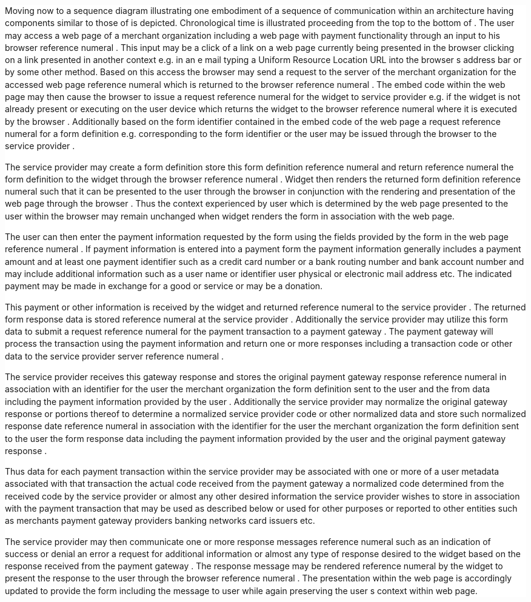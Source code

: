 Moving now to a sequence diagram illustrating one embodiment of a sequence of communication within an architecture having components similar to those of is depicted. Chronological time is illustrated proceeding from the top to the bottom of . The user may access a web page of a merchant organization including a web page with payment functionality through an input to his browser reference numeral . This input may be a click of a link on a web page currently being presented in the browser clicking on a link presented in another context e.g. in an e mail typing a Uniform Resource Location URL into the browser s address bar or by some other method. Based on this access the browser may send a request to the server of the merchant organization for the accessed web page reference numeral which is returned to the browser reference numeral . The embed code within the web page may then cause the browser to issue a request reference numeral for the widget to service provider e.g. if the widget is not already present or executing on the user device which returns the widget to the browser reference numeral where it is executed by the browser . Additionally based on the form identifier contained in the embed code of the web page a request reference numeral for a form definition e.g. corresponding to the form identifier or the user may be issued through the browser to the service provider .

The service provider may create a form definition store this form definition reference numeral and return reference numeral the form definition to the widget through the browser reference numeral . Widget then renders the returned form definition reference numeral such that it can be presented to the user through the browser in conjunction with the rendering and presentation of the web page through the browser . Thus the context experienced by user which is determined by the web page presented to the user within the browser may remain unchanged when widget renders the form in association with the web page.

The user can then enter the payment information requested by the form using the fields provided by the form in the web page reference numeral . If payment information is entered into a payment form the payment information generally includes a payment amount and at least one payment identifier such as a credit card number or a bank routing number and bank account number and may include additional information such as a user name or identifier user physical or electronic mail address etc. The indicated payment may be made in exchange for a good or service or may be a donation.

This payment or other information is received by the widget and returned reference numeral to the service provider . The returned form response data is stored reference numeral at the service provider . Additionally the service provider may utilize this form data to submit a request reference numeral for the payment transaction to a payment gateway . The payment gateway will process the transaction using the payment information and return one or more responses including a transaction code or other data to the service provider server reference numeral .

The service provider receives this gateway response and stores the original payment gateway response reference numeral in association with an identifier for the user the merchant organization the form definition sent to the user and the from data including the payment information provided by the user . Additionally the service provider may normalize the original gateway response or portions thereof to determine a normalized service provider code or other normalized data and store such normalized response date reference numeral in association with the identifier for the user the merchant organization the form definition sent to the user the form response data including the payment information provided by the user and the original payment gateway response .

Thus data for each payment transaction within the service provider may be associated with one or more of a user metadata associated with that transaction the actual code received from the payment gateway a normalized code determined from the received code by the service provider or almost any other desired information the service provider wishes to store in association with the payment transaction that may be used as described below or used for other purposes or reported to other entities such as merchants payment gateway providers banking networks card issuers etc.

The service provider may then communicate one or more response messages reference numeral such as an indication of success or denial an error a request for additional information or almost any type of response desired to the widget based on the response received from the payment gateway . The response message may be rendered reference numeral by the widget to present the response to the user through the browser reference numeral . The presentation within the web page is accordingly updated to provide the form including the message to user while again preserving the user s context within web page.
